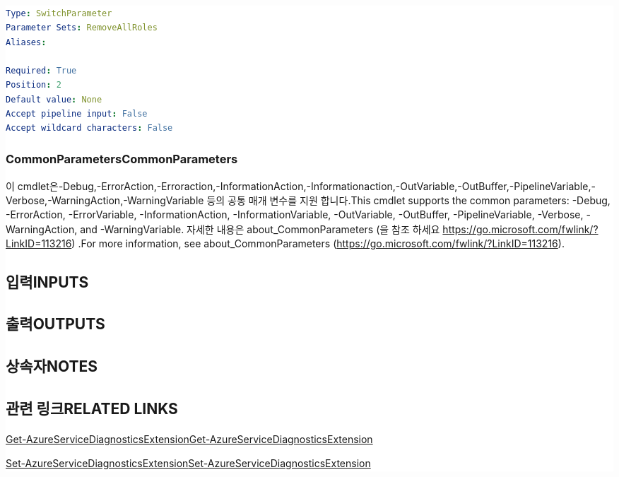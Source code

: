 ```yaml
Type: SwitchParameter
Parameter Sets: RemoveAllRoles
Aliases: 

Required: True
Position: 2
Default value: None
Accept pipeline input: False
Accept wildcard characters: False
```

### <span data-ttu-id="a5ae1-139">CommonParameters</span><span class="sxs-lookup"><span data-stu-id="a5ae1-139">CommonParameters</span></span>
<span data-ttu-id="a5ae1-140">이 cmdlet은-Debug,-ErrorAction,-Erroraction,-InformationAction,-Informationaction,-OutVariable,-OutBuffer,-PipelineVariable,-Verbose,-WarningAction,-WarningVariable 등의 공통 매개 변수를 지원 합니다.</span><span class="sxs-lookup"><span data-stu-id="a5ae1-140">This cmdlet supports the common parameters: -Debug, -ErrorAction, -ErrorVariable, -InformationAction, -InformationVariable, -OutVariable, -OutBuffer, -PipelineVariable, -Verbose, -WarningAction, and -WarningVariable.</span></span> <span data-ttu-id="a5ae1-141">자세한 내용은 about_CommonParameters (을 참조 하세요 https://go.microsoft.com/fwlink/?LinkID=113216) .</span><span class="sxs-lookup"><span data-stu-id="a5ae1-141">For more information, see about_CommonParameters (https://go.microsoft.com/fwlink/?LinkID=113216).</span></span>

## <span data-ttu-id="a5ae1-142">입력</span><span class="sxs-lookup"><span data-stu-id="a5ae1-142">INPUTS</span></span>

## <span data-ttu-id="a5ae1-143">출력</span><span class="sxs-lookup"><span data-stu-id="a5ae1-143">OUTPUTS</span></span>

## <span data-ttu-id="a5ae1-144">상속자</span><span class="sxs-lookup"><span data-stu-id="a5ae1-144">NOTES</span></span>

## <span data-ttu-id="a5ae1-145">관련 링크</span><span class="sxs-lookup"><span data-stu-id="a5ae1-145">RELATED LINKS</span></span>

[<span data-ttu-id="a5ae1-146">Get-AzureServiceDiagnosticsExtension</span><span class="sxs-lookup"><span data-stu-id="a5ae1-146">Get-AzureServiceDiagnosticsExtension</span></span>](./Get-AzureServiceDiagnosticsExtension.md)

[<span data-ttu-id="a5ae1-147">Set-AzureServiceDiagnosticsExtension</span><span class="sxs-lookup"><span data-stu-id="a5ae1-147">Set-AzureServiceDiagnosticsExtension</span></span>](./Set-AzureServiceDiagnosticsExtension.md)


